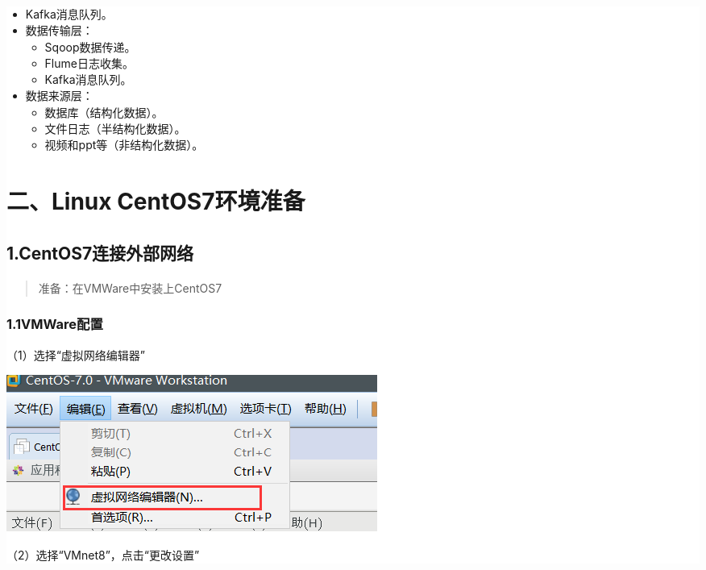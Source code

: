   - Kafka消息队列。
- 数据传输层：
  - Sqoop数据传递。
  - Flume日志收集。
  - Kafka消息队列。
- 数据来源层：
  - 数据库（结构化数据）。
  - 文件日志（半结构化数据）。
  - 视频和ppt等（非结构化数据）。

# 二、Linux CentOS7环境准备

## 1.CentOS7连接外部网络

> 准备：在VMWare中安装上CentOS7

### 1.1VMWare配置

（1）选择“虚拟网络编辑器”

![image-20210901225107805](upload/image-20210901225107805.png)

（2）选择“VMnet8”，点击“更改设置”
